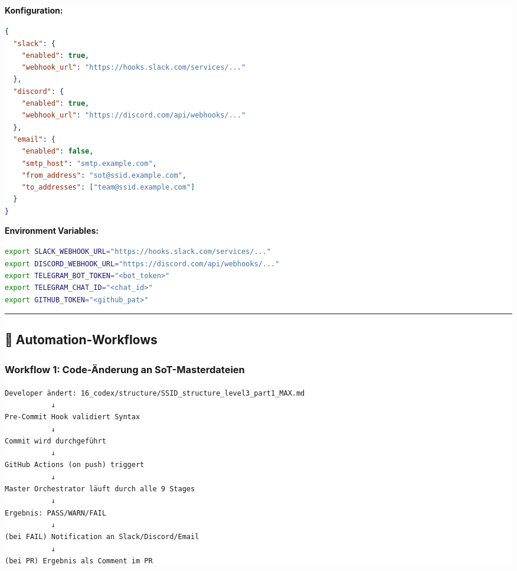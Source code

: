 **Konfiguration:**
```json
{
  "slack": {
    "enabled": true,
    "webhook_url": "https://hooks.slack.com/services/..."
  },
  "discord": {
    "enabled": true,
    "webhook_url": "https://discord.com/api/webhooks/..."
  },
  "email": {
    "enabled": false,
    "smtp_host": "smtp.example.com",
    "from_address": "sot@ssid.example.com",
    "to_addresses": ["team@ssid.example.com"]
  }
}
```

**Environment Variables:**
```bash
export SLACK_WEBHOOK_URL="https://hooks.slack.com/services/..."
export DISCORD_WEBHOOK_URL="https://discord.com/api/webhooks/..."
export TELEGRAM_BOT_TOKEN="<bot_token>"
export TELEGRAM_CHAT_ID="<chat_id>"
export GITHUB_TOKEN="<github_pat>"
```

---

## 🔄 Automation-Workflows

### Workflow 1: Code-Änderung an SoT-Masterdateien

```
Developer ändert: 16_codex/structure/SSID_structure_level3_part1_MAX.md
           ↓
Pre-Commit Hook validiert Syntax
           ↓
Commit wird durchgeführt
           ↓
GitHub Actions (on push) triggert
           ↓
Master Orchestrator läuft durch alle 9 Stages
           ↓
Ergebnis: PASS/WARN/FAIL
           ↓
(bei FAIL) Notification an Slack/Discord/Email
           ↓
(bei PR) Ergebnis als Comment im PR
```
